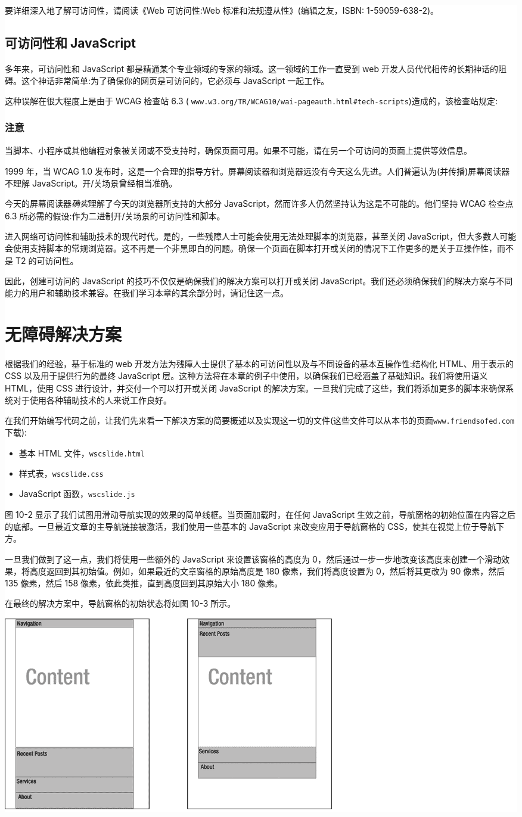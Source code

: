 要详细深入地了解可访问性，请阅读《Web 可访问性:Web 标准和法规遵从性》(编辑之友，ISBN: 1-59059-638-2)。

## 可访问性和 JavaScript

多年来，可访问性和 JavaScript 都是精通某个专业领域的专家的领域。这一领域的工作一直受到 web 开发人员代代相传的长期神话的阻碍。这个神话非常简单:为了确保你的网页是可访问的，它必须与 JavaScript 一起工作。

这种误解在很大程度上是由于 WCAG 检查站 6.3 ( `www.w3.org/TR/WCAG10/wai-pageauth.html#tech-scripts`)造成的，该检查站规定:

### 注意

当脚本、小程序或其他编程对象被关闭或不受支持时，确保页面可用。如果不可能，请在另一个可访问的页面上提供等效信息。

1999 年，当 WCAG 1.0 发布时，这是一个合理的指导方针。屏幕阅读器和浏览器远没有今天这么先进。人们普遍认为(并传播)屏幕阅读器不理解 JavaScript。开/关场景曾经相当准确。

今天的屏幕阅读器*确实*理解了今天的浏览器所支持的大部分 JavaScript，然而许多人仍然坚持认为这是不可能的。他们坚持 WCAG 检查点 6.3 所必需的假设:作为二进制开/关场景的可访问性和脚本。

进入网络可访问性和辅助技术的现代时代。是的，一些残障人士可能会使用无法处理脚本的浏览器，甚至关闭 JavaScript，但大多数人可能会使用支持脚本的常规浏览器。这不再是一个非黑即白的问题。确保一个页面在脚本打开或关闭的情况下工作更多的是关于互操作性，而不是 T2 的可访问性。

因此，创建可访问的 JavaScript 的技巧不仅仅是确保我们的解决方案可以打开或关闭 JavaScript。我们还必须确保我们的解决方案与不同能力的用户和辅助技术兼容。在我们学习本章的其余部分时，请记住这一点。

# 无障碍解决方案

根据我们的经验，基于标准的 web 开发方法为残障人士提供了基本的可访问性以及与不同设备的基本互操作性:结构化 HTML、用于表示的 CSS 以及用于提供行为的最终 JavaScript 层。这种方法将在本章的例子中使用，以确保我们已经涵盖了基础知识。我们将使用语义 HTML，使用 CSS 进行设计，并交付一个可以打开或关闭 JavaScript 的解决方案。一旦我们完成了这些，我们将添加更多的脚本来确保系统对于使用各种辅助技术的人来说工作良好。

在我们开始编写代码之前，让我们先来看一下解决方案的简要概述以及实现这一切的文件(这些文件可以从本书的页面`www.friendsofed.com`下载):

*   基本 HTML 文件，`wscslide.html`

*   样式表，`wscslide.css`

*   JavaScript 函数，`wscslide.js`

图 10-2 显示了我们试图用滑动导航实现的效果的简单线框。当页面加载时，在任何 JavaScript 生效之前，导航窗格的初始位置在内容之后的底部。一旦最近文章的主导航链接被激活，我们使用一些基本的 JavaScript 来改变应用于导航窗格的 CSS，使其在视觉上位于导航下方。

一旦我们做到了这一点，我们将使用一些额外的 JavaScript 来设置该窗格的高度为 0，然后通过一步一步地改变该高度来创建一个滑动效果，将高度返回到其初始值。例如，如果最近的文章窗格的原始高度是 180 像素，我们将高度设置为 0，然后将其更改为 90 像素，然后 135 像素，然后 158 像素，依此类推，直到高度回到其原始大小 180 像素。

在最终的解决方案中，导航窗格的初始状态将如图 10-3 所示。

![Wireframe of the sliding navigation functionality](img/1002.png)
